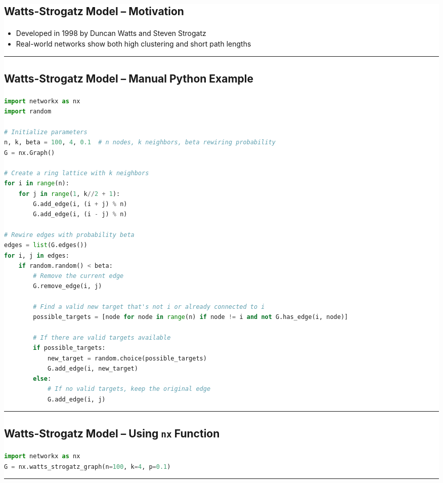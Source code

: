 
## Watts-Strogatz Model – Motivation
- Developed in 1998 by Duncan Watts and Steven Strogatz
- Real-world networks show both high clustering and short path lengths

---

## Watts-Strogatz Model – Manual Python Example
```python
import networkx as nx
import random

# Initialize parameters
n, k, beta = 100, 4, 0.1  # n nodes, k neighbors, beta rewiring probability
G = nx.Graph()

# Create a ring lattice with k neighbors
for i in range(n):
    for j in range(1, k//2 + 1):
        G.add_edge(i, (i + j) % n)
        G.add_edge(i, (i - j) % n)

# Rewire edges with probability beta
edges = list(G.edges())
for i, j in edges:
    if random.random() < beta:
        # Remove the current edge
        G.remove_edge(i, j)

        # Find a valid new target that's not i or already connected to i
        possible_targets = [node for node in range(n) if node != i and not G.has_edge(i, node)]

        # If there are valid targets available
        if possible_targets:
            new_target = random.choice(possible_targets)
            G.add_edge(i, new_target)
        else:
            # If no valid targets, keep the original edge
            G.add_edge(i, j)
```

---

## Watts-Strogatz Model – Using `nx` Function
```python
import networkx as nx
G = nx.watts_strogatz_graph(n=100, k=4, p=0.1)
```

---

